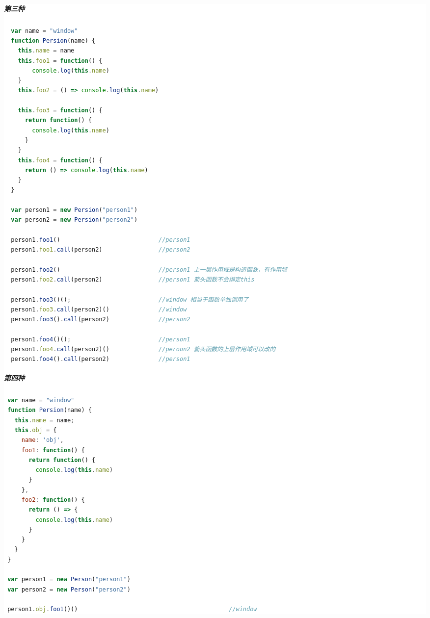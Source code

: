 

##### 第三种

~~~js
  var name = "window"
  function Persion(name) {
    this.name = name
    this.foo1 = function() {
        console.log(this.name)
    }
    this.foo2 = () => console.log(this.name)

    this.foo3 = function() {
      return function() {
        console.log(this.name)
      }
    }
    this.foo4 = function() {
      return () => console.log(this.name)
    }
  }

  var person1 = new Persion("person1")
  var person2 = new Persion("person2")

  person1.foo1()							//person1
  person1.foo1.call(person2) 				//person2

  person1.foo2() 							//person1 上一层作用域是构造函数，有作用域
  person1.foo2.call(person2) 				//person1 箭头函数不会绑定this

  person1.foo3()(); 						//window 相当于函数单独调用了
  person1.foo3.call(person2)() 				//window
  person1.foo3().call(person2)  			//person2

  person1.foo4()();							//person1
  person1.foo4.call(person2)()				//peroon2 箭头函数的上层作用域可以改的
  person1.foo4().call(person2) 				//person1
~~~

##### 第四种

~~~js
 var name = "window"
 function Persion(name) {
   this.name = name;
   this.obj = {
     name: 'obj',
     foo1: function() {
       return function() {
         console.log(this.name)
       }
     },
     foo2: function() {
       return () => {
         console.log(this.name)
       }
     }
   }
 }

 var person1 = new Person("person1")
 var person2 = new Person("person2")

 person1.obj.foo1()() 											//window
~~~